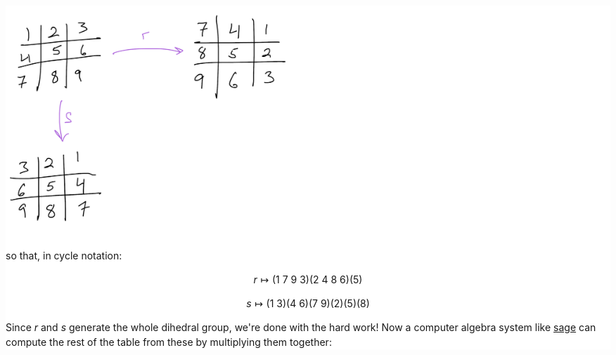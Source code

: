 <img src="/assets/images/undergrad-divisibility-problems/r-and-s.png" width="50%">
</p>

so that, in cycle notation:

$$
r \mapsto (1 \ 7 \ 9 \ 3) (2 \ 4 \ 8 \ 6)(5)
$$

$$
s \mapsto (1 \ 3)(4 \ 6)(7 \ 9)(2)(5)(8)
$$

Since $r$ and $s$ generate the whole dihedral group, we're done with the 
hard work! Now a computer algebra system like [sage][15] can compute the 
rest of the table from these by multiplying them together:

<div class="linked_auto">
<script type="text/x-sage">
# Build a permutation group generated by r and s as above
r = '(1,7,9,3)(2,4,8,6)(5)'
s = '(1,3)(4,6)(7,9)(2)(5)(8)'
G = PermutationGroup([r,s])


[1]: https://en.wikipedia.org/wiki/Cluster_algebra
[2]: https://en.wikipedia.org/wiki/P%C3%B3lya_enumeration_theorem
[3]: https://www.youtube.com/watch?v=N5Rg10SpoGE&list=PLFlhMm_qks4JzVHRy2sTGEnEKKE3PSJ0B&index=5
[4]: https://en.wikipedia.org/wiki/Burnside%27s_lemma#History:_the_lemma_that_is_not_Burnside's
[5]: https://en.wikipedia.org/wiki/Categorification
[6]: https://en.wikipedia.org/wiki/Combinatorial_species
[7]: https://ncatlab.org/nlab/show/structure+type
[8]: https://arxiv.org/pdf/math/0004133
[9]: https://mathoverflow.net/q/22860/145247
[10]: /assets/docs/undergrad-divisibility-problems/F23-26-polya-redfield.pdf
[11]: https://www.cs.cmu.edu/~cdm/pdf/F23-26-polya-redfield.pdf
[12]: https://www.cs.cmu.edu/~cdm/table.html
[13]: https://en.wikipedia.org/wiki/Wilson_loop
[14]: https://mathoverflow.net/q/238897/145247
[15]: https://sagemath.org
[16]: https://en.wikipedia.org/wiki/Connection_(mathematics)
[17]: https://en.wikipedia.org/wiki/Integer-valued_polynomial#Classification
[18]: /2021/05/13/stirling-basis-change
[19]: /2024/07/03/life-in-johnstones-topological-topos.html